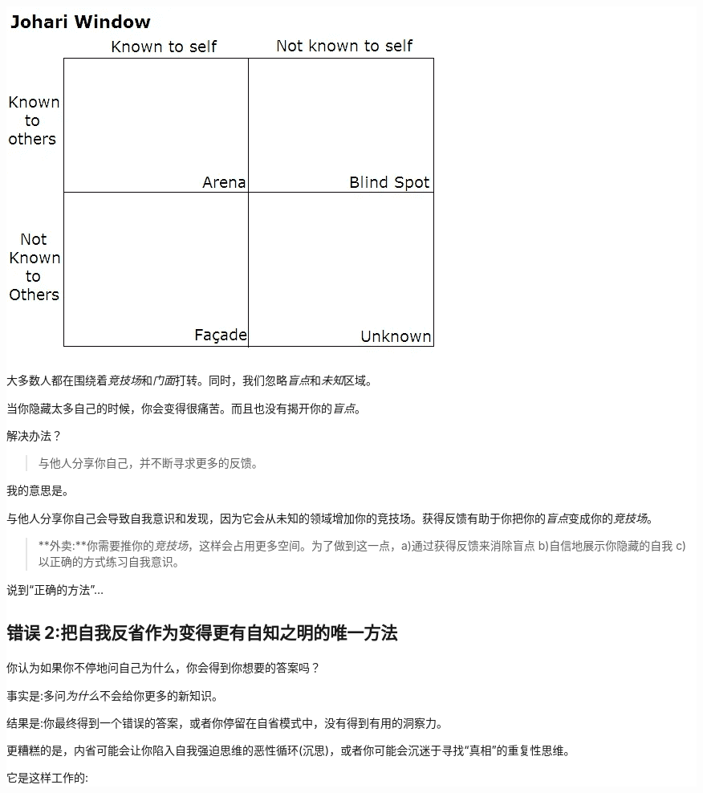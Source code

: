 ![](img/3cce7d9199ed558f8d5d1514db142964.png)

大多数人都在围绕着*竞技场*和*门面*打转。同时，我们忽略*盲点*和*未知*区域。

当你隐藏太多自己的时候，你会变得很痛苦。而且也没有揭开你的*盲点*。

解决办法？

> 与他人分享你自己，并不断寻求更多的反馈。

我的意思是。

与他人分享你自己会导致自我意识和发现，因为它会从未知的领域增加你的竞技场。获得反馈有助于你把你的*盲点*变成你的*竞技场*。

> **外卖:**你需要推你的*竞技场*，这样会占用更多空间。为了做到这一点，a)通过获得反馈来消除盲点 b)自信地展示你隐藏的自我 c)以正确的方式练习自我意识。

说到“正确的方法”…

## 错误 2:把自我反省作为变得更有自知之明的唯一方法

你认为如果你不停地问自己为什么，你会得到你想要的答案吗？

事实是:多问*为什么*不会给你更多的新知识。

结果是:你最终得到一个错误的答案，或者你停留在自省模式中，没有得到有用的洞察力。

更糟糕的是，内省可能会让你陷入自我强迫思维的恶性循环(沉思)，或者你可能会沉迷于寻找“真相”的重复性思维。

它是这样工作的:
